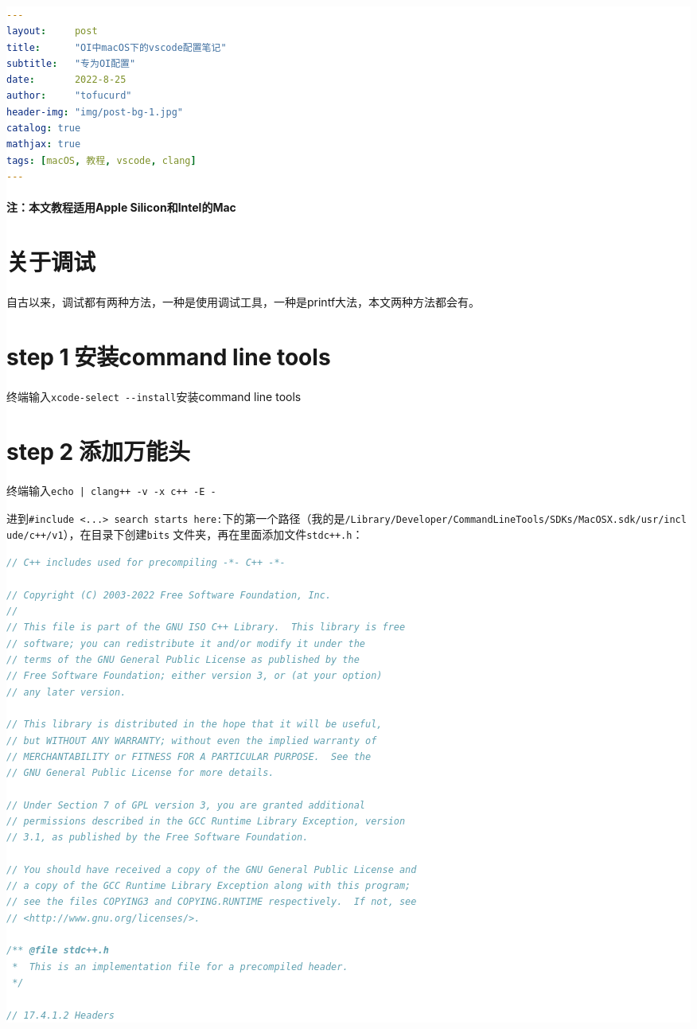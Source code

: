 ```yaml
---
layout:     post
title:      "OI中macOS下的vscode配置笔记"
subtitle:   "专为OI配置"
date:       2022-8-25
author:     "tofucurd"
header-img: "img/post-bg-1.jpg"
catalog: true
mathjax: true
tags: [macOS, 教程, vscode, clang]
---
```


#### 注：本文教程适用Apple Silicon和Intel的Mac

# 关于调试

自古以来，调试都有两种方法，一种是使用调试工具，一种是printf大法，本文两种方法都会有。

# step 1 安装command line tools

终端输入``xcode-select --install``安装command line tools

# step 2 添加万能头

终端输入``echo | clang++ -v -x c++ -E -``

进到``#include <...> search starts here:``下的第一个路径（我的是``/Library/Developer/CommandLineTools/SDKs/MacOSX.sdk/usr/include/c++/v1``），在目录下创建``bits`` 文件夹，再在里面添加文件``stdc++.h``：

```cpp
// C++ includes used for precompiling -*- C++ -*-

// Copyright (C) 2003-2022 Free Software Foundation, Inc.
//
// This file is part of the GNU ISO C++ Library.  This library is free
// software; you can redistribute it and/or modify it under the
// terms of the GNU General Public License as published by the
// Free Software Foundation; either version 3, or (at your option)
// any later version.

// This library is distributed in the hope that it will be useful,
// but WITHOUT ANY WARRANTY; without even the implied warranty of
// MERCHANTABILITY or FITNESS FOR A PARTICULAR PURPOSE.  See the
// GNU General Public License for more details.

// Under Section 7 of GPL version 3, you are granted additional
// permissions described in the GCC Runtime Library Exception, version
// 3.1, as published by the Free Software Foundation.

// You should have received a copy of the GNU General Public License and
// a copy of the GCC Runtime Library Exception along with this program;
// see the files COPYING3 and COPYING.RUNTIME respectively.  If not, see
// <http://www.gnu.org/licenses/>.

/** @file stdc++.h
 *  This is an implementation file for a precompiled header.
 */

// 17.4.1.2 Headers

```